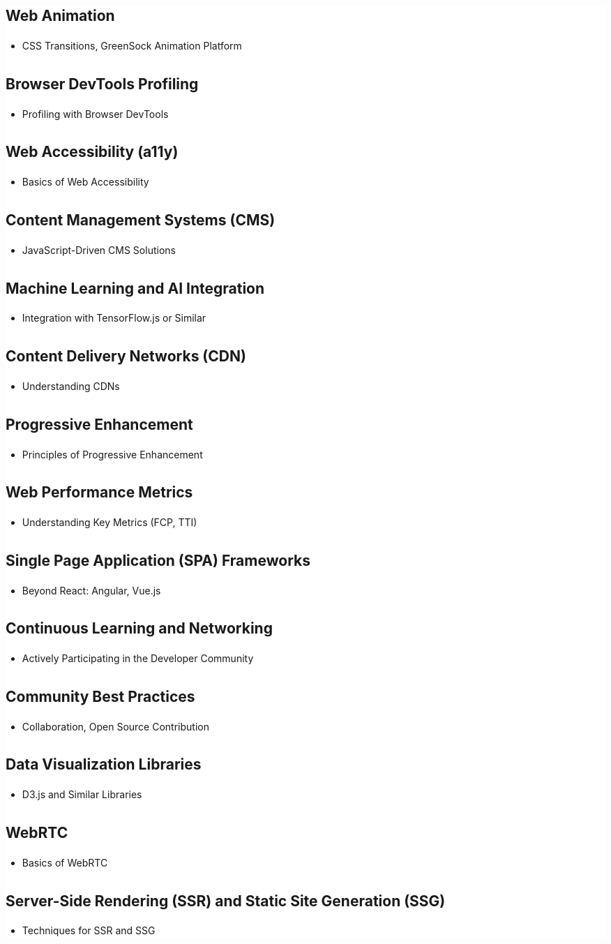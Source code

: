 ## Web Animation
- CSS Transitions, GreenSock Animation Platform

## Browser DevTools Profiling
- Profiling with Browser DevTools

## Web Accessibility (a11y)
- Basics of Web Accessibility

## Content Management Systems (CMS)
- JavaScript-Driven CMS Solutions

## Machine Learning and AI Integration
- Integration with TensorFlow.js or Similar

## Content Delivery Networks (CDN)
- Understanding CDNs

## Progressive Enhancement
- Principles of Progressive Enhancement

## Web Performance Metrics
- Understanding Key Metrics (FCP, TTI)

## Single Page Application (SPA) Frameworks
- Beyond React: Angular, Vue.js

## Continuous Learning and Networking
- Actively Participating in the Developer Community

## Community Best Practices
- Collaboration, Open Source Contribution

## Data Visualization Libraries
- D3.js and Similar Libraries

## WebRTC
- Basics of WebRTC

## Server-Side Rendering (SSR) and Static Site Generation (SSG)
- Techniques for SSR and SSG
